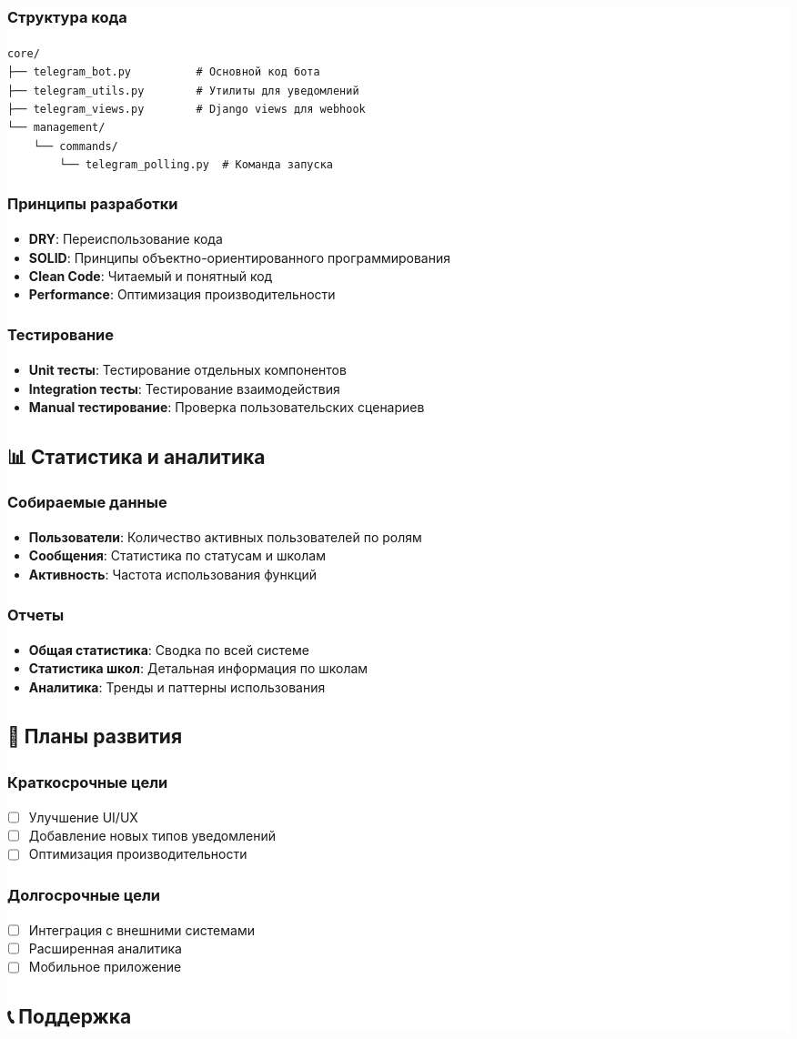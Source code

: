 ### Структура кода
```
core/
├── telegram_bot.py          # Основной код бота
├── telegram_utils.py        # Утилиты для уведомлений
├── telegram_views.py        # Django views для webhook
└── management/
    └── commands/
        └── telegram_polling.py  # Команда запуска
```

### Принципы разработки
- **DRY**: Переиспользование кода
- **SOLID**: Принципы объектно-ориентированного программирования
- **Clean Code**: Читаемый и понятный код
- **Performance**: Оптимизация производительности

### Тестирование
- **Unit тесты**: Тестирование отдельных компонентов
- **Integration тесты**: Тестирование взаимодействия
- **Manual тестирование**: Проверка пользовательских сценариев

## 📊 Статистика и аналитика

### Собираемые данные
- **Пользователи**: Количество активных пользователей по ролям
- **Сообщения**: Статистика по статусам и школам
- **Активность**: Частота использования функций

### Отчеты
- **Общая статистика**: Сводка по всей системе
- **Статистика школ**: Детальная информация по школам
- **Аналитика**: Тренды и паттерны использования

## 🔮 Планы развития

### Краткосрочные цели
- [ ] Улучшение UI/UX
- [ ] Добавление новых типов уведомлений
- [ ] Оптимизация производительности

### Долгосрочные цели
- [ ] Интеграция с внешними системами
- [ ] Расширенная аналитика
- [ ] Мобильное приложение

## 📞 Поддержка
